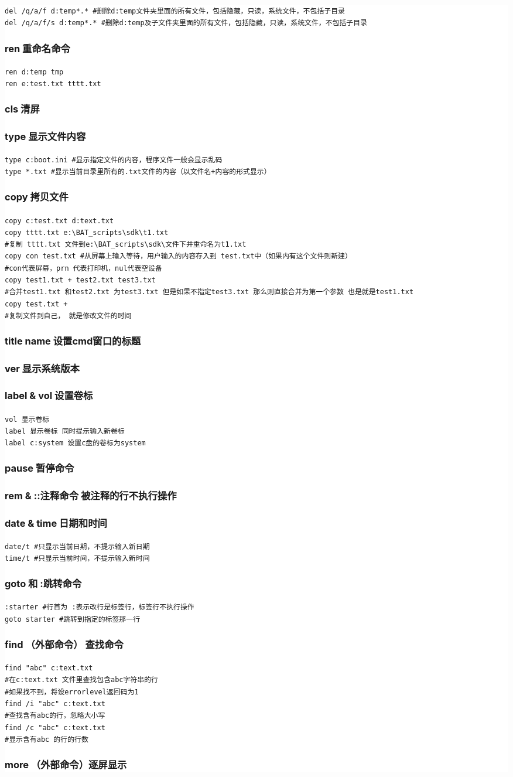 ~~~shell
del /q/a/f d:temp*.* #删除d:temp文件夹里面的所有文件，包括隐藏，只读，系统文件，不包括子目录
del /q/a/f/s d:temp*.* #删除d:temp及子文件夹里面的所有文件，包括隐藏，只读，系统文件，不包括子目录
~~~
### ren 重命名命令
~~~shell
ren d:temp tmp
ren e:test.txt tttt.txt
~~~
### cls 清屏
### type 显示文件内容
~~~shell
type c:boot.ini #显示指定文件的内容，程序文件一般会显示乱码
type *.txt #显示当前目录里所有的.txt文件的内容（以文件名+内容的形式显示）
~~~
### copy 拷贝文件
~~~shell
copy c:test.txt d:text.txt
copy tttt.txt e:\BAT_scripts\sdk\t1.txt
#复制 tttt.txt 文件到e:\BAT_scripts\sdk\文件下并重命名为t1.txt
copy con test.txt #从屏幕上输入等待，用户输入的内容存入到 test.txt中（如果内有这个文件则新建）
#con代表屏幕，prn 代表打印机，nul代表空设备
copy test1.txt + test2.txt test3.txt
#合并test1.txt 和test2.txt 为test3.txt 但是如果不指定test3.txt 那么则直接合并为第一个参数 也是就是test1.txt
copy test.txt +
#复制文件到自己， 就是修改文件的时间
~~~
### title name 设置cmd窗口的标题
### ver 显示系统版本
### label & vol 设置卷标
~~~
vol 显示卷标
label 显示卷标 同时提示输入新卷标
label c:system 设置c盘的卷标为system
~~~
### pause 暂停命令
### rem & ::注释命令 被注释的行不执行操作
### date & time 日期和时间
~~~shell
date/t #只显示当前日期，不提示输入新日期
time/t #只显示当前时间，不提示输入新时间
~~~
### goto 和 :跳转命令
~~~shell
:starter #行首为 :表示改行是标签行，标签行不执行操作
goto starter #跳转到指定的标签那一行
~~~
### find （外部命令） 查找命令
~~~shell
find "abc" c:text.txt
#在c:text.txt 文件里查找包含abc字符串的行
#如果找不到，将设errorlevel返回码为1
find /i "abc" c:text.txt
#查找含有abc的行，忽略大小写
find /c "abc" c:text.txt
#显示含有abc 的行的行数
~~~
### more （外部命令）逐屏显示